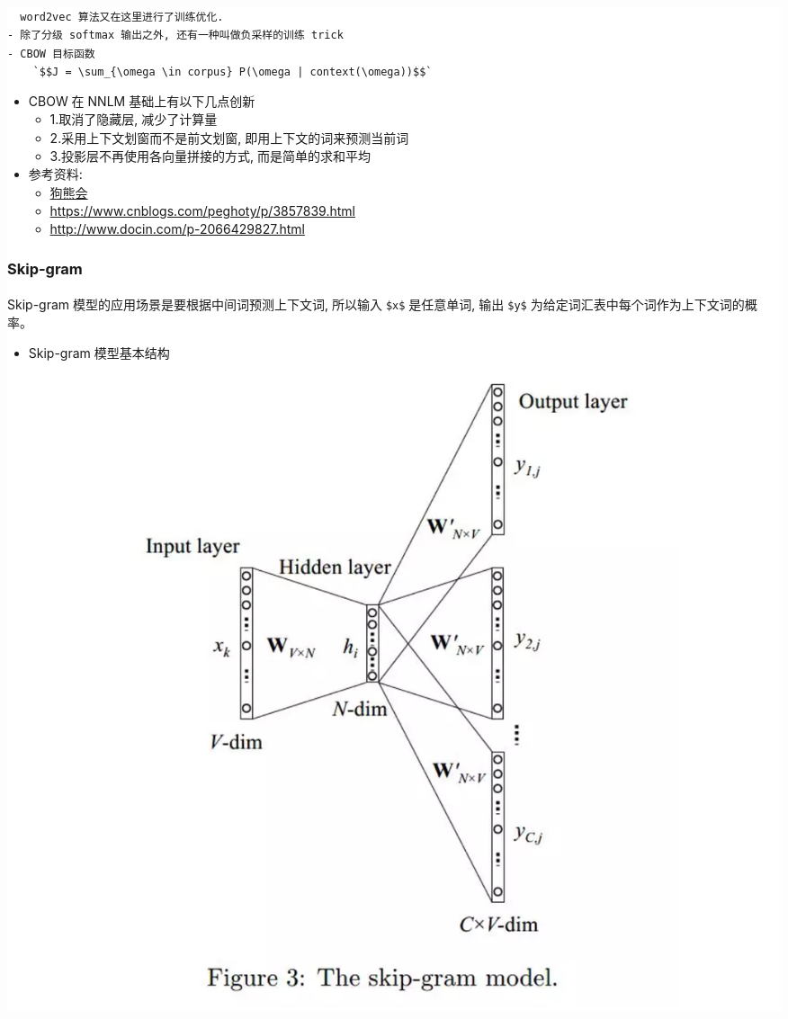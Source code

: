      word2vec 算法又在这里进行了训练优化.
    - 除了分级 softmax 输出之外, 还有一种叫做负采样的训练 trick
    - CBOW 目标函数
        `$$J = \sum_{\omega \in corpus} P(\omega | context(\omega))$$`
- CBOW 在 NNLM 基础上有以下几点创新
    - 1.取消了隐藏层, 减少了计算量
    - 2.采用上下文划窗而不是前文划窗, 即用上下文的词来预测当前词
    - 3.投影层不再使用各向量拼接的方式, 而是简单的求和平均
- 参考资料:
    - [狗熊会](https://mp.weixin.qq.com/s?__biz=MzI4ODY2NjYzMQ==&mid=2247484776&idx=1&sn=484bfa9299696f6e233227e05d0fb78c&chksm=ec3ba000db4c2916b2f79d98ea8fd5ea3326e638458af2c8d65a182bdebeda11e311649d954d&scene=21#wechat_redirect) 
    - https://www.cnblogs.com/peghoty/p/3857839.html
    - http://www.docin.com/p-2066429827.html

### Skip-gram

Skip-gram 模型的应用场景是要根据中间词预测上下文词, 所以输入 `$x$` 是任意单词, 
输出 `$y$` 为给定词汇表中每个词作为上下文词的概率。

- Skip-gram 模型基本结构

![img](images/Skip-gram2.png)